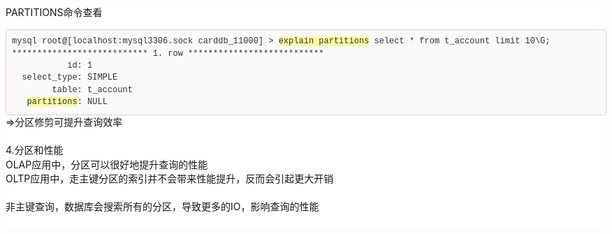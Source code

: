 PARTITIONS命令查看</div><div style="box-sizing: border-box; padding: 8px; font-family: Monaco, Menlo, Consolas, &quot;Courier New&quot;, monospace; font-size: 12px; color: rgb(51, 51, 51); border-radius: 4px; background-color: rgb(251, 250, 248); border: 1px solid rgba(0, 0, 0, 0.15);-en-codeblock:true;"><div>mysql root@[localhost:mysql3306.sock carddb_11000] &gt; <span style="background-color: rgb(255, 250, 165);-evernote-highlight:true;">explain partitions</span> select * from t_account limit 10\G;</div><div>*************************** 1. row ***************************</div><div>           id: 1</div><div>  select_type: SIMPLE</div><div>        table: t_account</div><div>   <span style="background-color: rgb(255, 250, 165);-evernote-highlight:true;">partitions</span>: NULL</div></div><div><span style="font-size: unset; color: unset; font-family: unset;">=&gt;分区修剪可提升查询效率</span></div><div><br/></div><div>4.分区和性能</div><div>OLAP应用中，分区可以很好地提升查询的性能</div><div>OLTP应用中，走主键分区的索引并不会带来性能提升，反而会引起更大开销</div><div><br/></div><div>非主键查询，数据库会搜索所有的分区，导致更多的IO，影响查询的性能</div><div><br/></div></div></span>
</div></body></html> 
